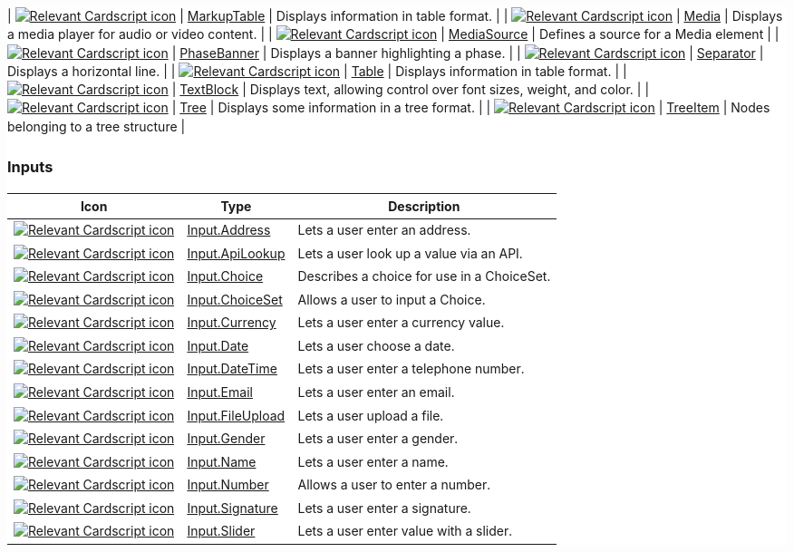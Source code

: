 | <a href="cardscript/elements/markup-table.html"><img :src="$withBase('/cardscript-assets/icons/24dp/markup-table.svg')" alt="Relevant Cardscript icon"></a> | [MarkupTable](cardscript/elements/markup-table.html) | Displays information in table format. |
| <a href="cardscript/elements/media.html"><img :src="$withBase('/cardscript-assets/icons/24dp/media.svg')" alt="Relevant Cardscript icon"></a> | [Media](cardscript/elements/media.html) | Displays a media player for audio or video content. |
| <a href="cardscript/elements/media-source.html"><img :src="$withBase('/cardscript-assets/icons/24dp/media-source.svg')" alt="Relevant Cardscript icon"></a> | [MediaSource](cardscript/elements/media-source.html) | Defines a source for a Media element |
| <a href="cardscript/elements/phase-banner.html"><img :src="$withBase('/cardscript-assets/icons/24dp/phase-banner.svg')" alt="Relevant Cardscript icon"></a> | [PhaseBanner](cardscript/elements/phase-banner.html) | Displays a banner highlighting a phase. |
| <a href="cardscript/elements/separator.html"><img :src="$withBase('/cardscript-assets/icons/24dp/separator.svg')" alt="Relevant Cardscript icon"></a> | [Separator](cardscript/elements/separator.html) | Displays a horizontal line. |
| <a href="cardscript/elements/table.html"><img :src="$withBase('/cardscript-assets/icons/24dp/table.svg')" alt="Relevant Cardscript icon"></a> | [Table](cardscript/elements/table.html) | Displays information in table format. |
| <a href="cardscript/elements/text-block.html"><img :src="$withBase('/cardscript-assets/icons/24dp/text-block.svg')" alt="Relevant Cardscript icon"></a> | [TextBlock](cardscript/elements/text-block.html) | Displays text, allowing control over font sizes, weight, and color. |
| <a href="cardscript/elements/tree.html"><img :src="$withBase('/cardscript-assets/icons/24dp/tree.svg')" alt="Relevant Cardscript icon"></a> | [Tree](cardscript/elements/tree.html) | Displays some information in a tree format. |
| <a href="cardscript/elements/tree-item.html"><img :src="$withBase('/cardscript-assets/icons/24dp/tree-item.svg')" alt="Relevant Cardscript icon"></a> | [TreeItem](cardscript/elements/tree-item.html) | Nodes belonging to a tree structure |



### Inputs
| Icon | Type | Description |
| ---- | ---- | ----------- |
| <a href="cardscript/inputs/input-address.html"><img :src="$withBase('/cardscript-assets/icons/24dp/input-address.svg')" alt="Relevant Cardscript icon"></a> | [Input.Address](cardscript/inputs/input-address.html) | Lets a user enter an address. |
| <a href="cardscript/inputs/input-api-lookup.html"><img :src="$withBase('/cardscript-assets/icons/24dp/input-api-lookup.svg')" alt="Relevant Cardscript icon"></a> | [Input.ApiLookup](cardscript/inputs/input-api-lookup.html) | Lets a user look up a value via an API. |
| <a href="cardscript/inputs/input-choice.html"><img :src="$withBase('/cardscript-assets/icons/24dp/input-choice.svg')" alt="Relevant Cardscript icon"></a> | [Input.Choice](cardscript/inputs/input-choice.html) | Describes a choice for use in a ChoiceSet. |
| <a href="cardscript/inputs/input-choice-set.html"><img :src="$withBase('/cardscript-assets/icons/24dp/input-choice-set.svg')" alt="Relevant Cardscript icon"></a> | [Input.ChoiceSet](cardscript/inputs/input-choice-set.html) | Allows a user to input a Choice. |
| <a href="cardscript/inputs/input-currency.html"><img :src="$withBase('/cardscript-assets/icons/24dp/input-currency.svg')" alt="Relevant Cardscript icon"></a> | [Input.Currency](cardscript/inputs/input-currency.html) | Lets a user enter a currency value. |
| <a href="cardscript/inputs/input-date.html"><img :src="$withBase('/cardscript-assets/icons/24dp/input-date.svg')" alt="Relevant Cardscript icon"></a> | [Input.Date](cardscript/inputs/input-date.html) | Lets a user choose a date. |
| <a href="cardscript/inputs/input-date-time.html"><img :src="$withBase('/cardscript-assets/icons/24dp/input-date-time.svg')" alt="Relevant Cardscript icon"></a> | [Input.DateTime](cardscript/inputs/input-date-time.html) | Lets a user enter a telephone number. |
| <a href="cardscript/inputs/input-email.html"><img :src="$withBase('/cardscript-assets/icons/24dp/input-email.svg')" alt="Relevant Cardscript icon"></a> | [Input.Email](cardscript/inputs/input-email.html) | Lets a user enter an email. |
| <a href="cardscript/inputs/input-file-upload.html"><img :src="$withBase('/cardscript-assets/icons/24dp/input-file-upload.svg')" alt="Relevant Cardscript icon"></a> | [Input.FileUpload](cardscript/inputs/input-file-upload.html) | Lets a user upload a file. |
| <a href="cardscript/inputs/input-gender.html"><img :src="$withBase('/cardscript-assets/icons/24dp/input-gender.svg')" alt="Relevant Cardscript icon"></a> | [Input.Gender](cardscript/inputs/input-gender.html) | Lets a user enter a gender. |
| <a href="cardscript/inputs/input-name.html"><img :src="$withBase('/cardscript-assets/icons/24dp/input-name.svg')" alt="Relevant Cardscript icon"></a> | [Input.Name](cardscript/inputs/input-name.html) | Lets a user enter a name. |
| <a href="cardscript/inputs/input-number.html"><img :src="$withBase('/cardscript-assets/icons/24dp/input-number.svg')" alt="Relevant Cardscript icon"></a> | [Input.Number](cardscript/inputs/input-number.html) | Allows a user to enter a number. |
| <a href="cardscript/inputs/input-signature.html"><img :src="$withBase('/cardscript-assets/icons/24dp/input-signature.svg')" alt="Relevant Cardscript icon"></a> | [Input.Signature](cardscript/inputs/input-signature.html) | Lets a user enter a signature. |
| <a href="cardscript/inputs/input-slider.html"><img :src="$withBase('/cardscript-assets/icons/24dp/input-slider.svg')" alt="Relevant Cardscript icon"></a> | [Input.Slider](cardscript/inputs/input-slider.html) | Lets a user enter value with a slider. |